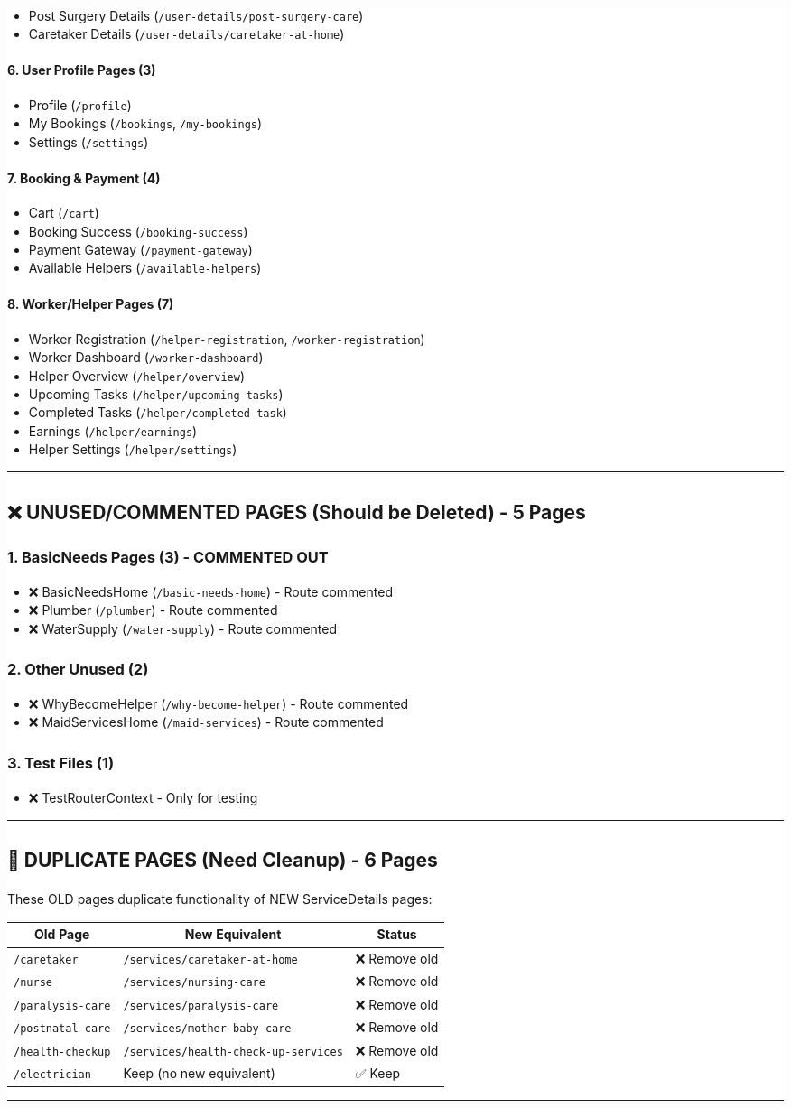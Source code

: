 - Post Surgery Details (`/user-details/post-surgery-care`)
- Caretaker Details (`/user-details/caretaker-at-home`)

#### **6. User Profile Pages (3)**
- Profile (`/profile`)
- My Bookings (`/bookings`, `/my-bookings`)
- Settings (`/settings`)

#### **7. Booking & Payment (4)**
- Cart (`/cart`)
- Booking Success (`/booking-success`)
- Payment Gateway (`/payment-gateway`)
- Available Helpers (`/available-helpers`)

#### **8. Worker/Helper Pages (7)**
- Worker Registration (`/helper-registration`, `/worker-registration`)
- Worker Dashboard (`/worker-dashboard`)
- Helper Overview (`/helper/overview`)
- Upcoming Tasks (`/helper/upcoming-tasks`)
- Completed Tasks (`/helper/completed-task`)
- Earnings (`/helper/earnings`)
- Helper Settings (`/helper/settings`)

---

## ❌ **UNUSED/COMMENTED PAGES (Should be Deleted)** - 5 Pages

### **1. BasicNeeds Pages (3) - COMMENTED OUT**
- ❌ BasicNeedsHome (`/basic-needs-home`) - Route commented
- ❌ Plumber (`/plumber`) - Route commented
- ❌ WaterSupply (`/water-supply`) - Route commented

### **2. Other Unused (2)**
- ❌ WhyBecomeHelper (`/why-become-helper`) - Route commented
- ❌ MaidServicesHome (`/maid-services`) - Route commented

### **3. Test Files (1)**
- ❌ TestRouterContext - Only for testing

---

## 🔄 **DUPLICATE PAGES (Need Cleanup)** - 6 Pages

These OLD pages duplicate functionality of NEW ServiceDetails pages:

| Old Page | New Equivalent | Status |
|----------|---------------|--------|
| `/caretaker` | `/services/caretaker-at-home` | ❌ Remove old |
| `/nurse` | `/services/nursing-care` | ❌ Remove old |
| `/paralysis-care` | `/services/paralysis-care` | ❌ Remove old |
| `/postnatal-care` | `/services/mother-baby-care` | ❌ Remove old |
| `/health-checkup` | `/services/health-check-up-services` | ❌ Remove old |
| `/electrician` | Keep (no new equivalent) | ✅ Keep |

---